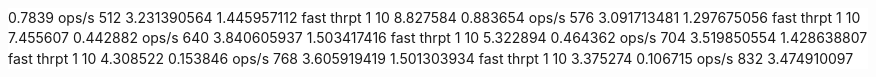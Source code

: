<td align="right">0.7839</td>
<td>ops/s</td>
<td align="right">512</td>
<td align="right">3.231390564</td>
<td align="right">1.445957112</td>
</tr>
<tr>
<td>fast</td>
<td>thrpt</td>
<td>1</td>
<td align="right">10</td>
<td align="right">8.827584</td>
<td align="right">0.883654</td>
<td>ops/s</td>
<td align="right">576</td>
<td align="right">3.091713481</td>
<td align="right">1.297675056</td>
</tr>
<tr>
<td>fast</td>
<td>thrpt</td>
<td>1</td>
<td align="right">10</td>
<td align="right">7.455607</td>
<td align="right">0.442882</td>
<td>ops/s</td>
<td align="right">640</td>
<td align="right">3.840605937</td>
<td align="right">1.503417416</td>
</tr>
<tr>
<td>fast</td>
<td>thrpt</td>
<td>1</td>
<td align="right">10</td>
<td align="right">5.322894</td>
<td align="right">0.464362</td>
<td>ops/s</td>
<td align="right">704</td>
<td align="right">3.519850554</td>
<td align="right">1.428638807</td>
</tr>
<tr>
<td>fast</td>
<td>thrpt</td>
<td>1</td>
<td align="right">10</td>
<td align="right">4.308522</td>
<td align="right">0.153846</td>
<td>ops/s</td>
<td align="right">768</td>
<td align="right">3.605919419</td>
<td align="right">1.501303934</td>
</tr>
<tr>
<td>fast</td>
<td>thrpt</td>
<td>1</td>
<td align="right">10</td>
<td align="right">3.375274</td>
<td align="right">0.106715</td>
<td>ops/s</td>
<td align="right">832</td>
<td align="right">3.474910097</td>